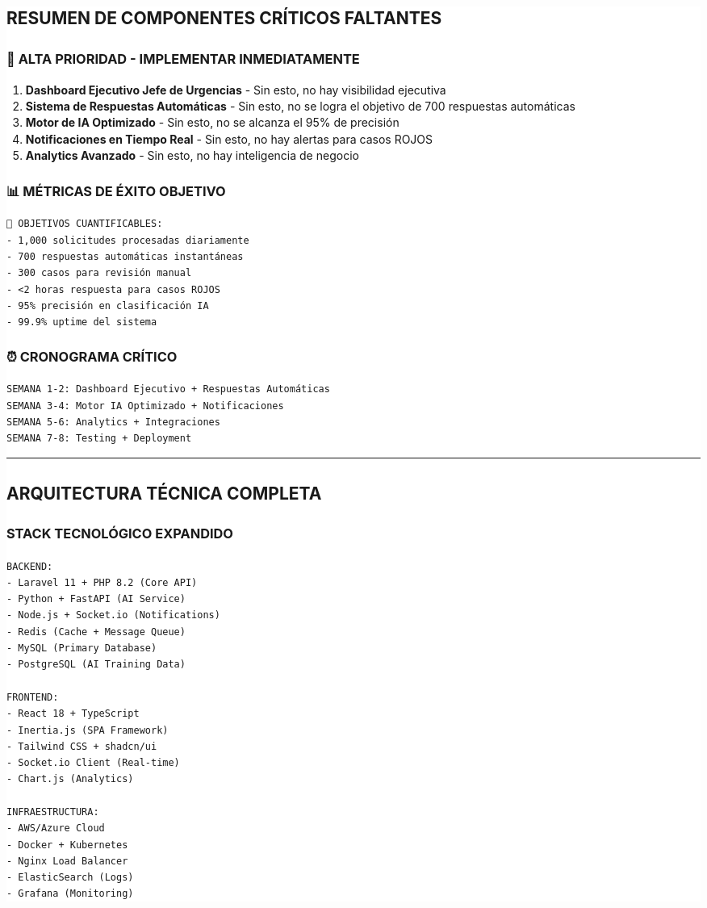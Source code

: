 
## RESUMEN DE COMPONENTES CRÍTICOS FALTANTES

### 🚨 **ALTA PRIORIDAD - IMPLEMENTAR INMEDIATAMENTE**

1. **Dashboard Ejecutivo Jefe de Urgencias** - Sin esto, no hay visibilidad ejecutiva
2. **Sistema de Respuestas Automáticas** - Sin esto, no se logra el objetivo de 700 respuestas automáticas
3. **Motor de IA Optimizado** - Sin esto, no se alcanza el 95% de precisión
4. **Notificaciones en Tiempo Real** - Sin esto, no hay alertas para casos ROJOS
5. **Analytics Avanzado** - Sin esto, no hay inteligencia de negocio

### 📊 **MÉTRICAS DE ÉXITO OBJETIVO**

```
🎯 OBJETIVOS CUANTIFICABLES:
- 1,000 solicitudes procesadas diariamente
- 700 respuestas automáticas instantáneas  
- 300 casos para revisión manual
- <2 horas respuesta para casos ROJOS
- 95% precisión en clasificación IA
- 99.9% uptime del sistema
```

### ⏰ **CRONOGRAMA CRÍTICO**

```
SEMANA 1-2: Dashboard Ejecutivo + Respuestas Automáticas
SEMANA 3-4: Motor IA Optimizado + Notificaciones
SEMANA 5-6: Analytics + Integraciones
SEMANA 7-8: Testing + Deployment
```

---

## ARQUITECTURA TÉCNICA COMPLETA

### **STACK TECNOLÓGICO EXPANDIDO**

```
BACKEND:
- Laravel 11 + PHP 8.2 (Core API)
- Python + FastAPI (AI Service)
- Node.js + Socket.io (Notifications)
- Redis (Cache + Message Queue)
- MySQL (Primary Database)
- PostgreSQL (AI Training Data)

FRONTEND:
- React 18 + TypeScript
- Inertia.js (SPA Framework)
- Tailwind CSS + shadcn/ui
- Socket.io Client (Real-time)
- Chart.js (Analytics)

INFRAESTRUCTURA:
- AWS/Azure Cloud
- Docker + Kubernetes
- Nginx Load Balancer
- ElasticSearch (Logs)
- Grafana (Monitoring)
```
